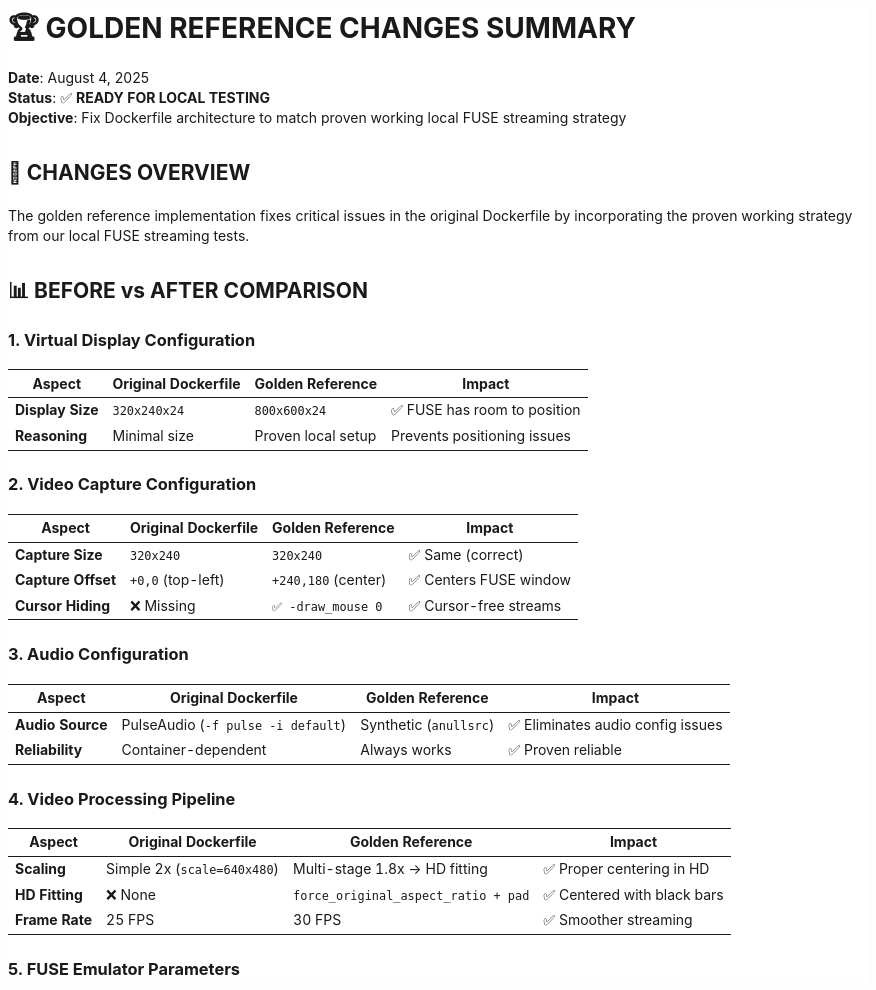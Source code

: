# 🏆 GOLDEN REFERENCE CHANGES SUMMARY

**Date**: August 4, 2025  
**Status**: ✅ **READY FOR LOCAL TESTING**  
**Objective**: Fix Dockerfile architecture to match proven working local FUSE streaming strategy

## 🎯 **CHANGES OVERVIEW**

The golden reference implementation fixes critical issues in the original Dockerfile by incorporating the proven working strategy from our local FUSE streaming tests.

## 📊 **BEFORE vs AFTER COMPARISON**

### **1. Virtual Display Configuration**

| Aspect | Original Dockerfile | Golden Reference | Impact |
|--------|-------------------|------------------|---------|
| **Display Size** | `320x240x24` | `800x600x24` | ✅ FUSE has room to position |
| **Reasoning** | Minimal size | Proven local setup | Prevents positioning issues |

### **2. Video Capture Configuration**

| Aspect | Original Dockerfile | Golden Reference | Impact |
|--------|-------------------|------------------|---------|
| **Capture Size** | `320x240` | `320x240` | ✅ Same (correct) |
| **Capture Offset** | `+0,0` (top-left) | `+240,180` (center) | ✅ Centers FUSE window |
| **Cursor Hiding** | ❌ Missing | `✅ -draw_mouse 0` | ✅ Cursor-free streams |

### **3. Audio Configuration**

| Aspect | Original Dockerfile | Golden Reference | Impact |
|--------|-------------------|------------------|---------|
| **Audio Source** | PulseAudio (`-f pulse -i default`) | Synthetic (`anullsrc`) | ✅ Eliminates audio config issues |
| **Reliability** | Container-dependent | Always works | ✅ Proven reliable |

### **4. Video Processing Pipeline**

| Aspect | Original Dockerfile | Golden Reference | Impact |
|--------|-------------------|------------------|---------|
| **Scaling** | Simple 2x (`scale=640x480`) | Multi-stage 1.8x → HD fitting | ✅ Proper centering in HD |
| **HD Fitting** | ❌ None | `force_original_aspect_ratio + pad` | ✅ Centered with black bars |
| **Frame Rate** | 25 FPS | 30 FPS | ✅ Smoother streaming |

### **5. FUSE Emulator Parameters**
